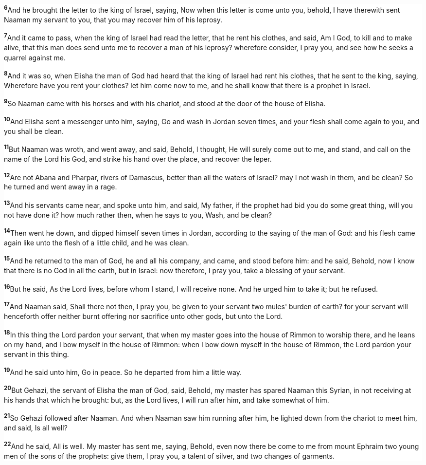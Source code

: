 <sup>**6**</sup>And he brought the letter to the king of Israel, saying, Now when this letter is come unto you, behold, I have therewith sent Naaman my servant to you, that you may recover him of his leprosy.

<sup>**7**</sup>And it came to pass, when the king of Israel had read the letter, that he rent his clothes, and said, Am I God, to kill and to make alive, that this man does send unto me to recover a man of his leprosy? wherefore consider, I pray you, and see how he seeks a quarrel against me.

<sup>**8**</sup>And it was so, when Elisha the man of God had heard that the king of Israel had rent his clothes, that he sent to the king, saying, Wherefore have you rent your clothes? let him come now to me, and he shall know that there is a prophet in Israel.

<sup>**9**</sup>So Naaman came with his horses and with his chariot, and stood at the door of the house of Elisha.

<sup>**10**</sup>And Elisha sent a messenger unto him, saying, Go and wash in Jordan seven times, and your flesh shall come again to you, and you shall be clean.

<sup>**11**</sup>But Naaman was wroth, and went away, and said, Behold, I thought, He will surely come out to me, and stand, and call on the name of the Lord his God, and strike his hand over the place, and recover the leper.

<sup>**12**</sup>Are not Abana and Pharpar, rivers of Damascus, better than all the waters of Israel? may I not wash in them, and be clean? So he turned and went away in a rage.

<sup>**13**</sup>And his servants came near, and spoke unto him, and said, My father, if the prophet had bid you do some great thing, will you not have done it? how much rather then, when he says to you, Wash, and be clean?

<sup>**14**</sup>Then went he down, and dipped himself seven times in Jordan, according to the saying of the man of God: and his flesh came again like unto the flesh of a little child, and he was clean.

<sup>**15**</sup>And he returned to the man of God, he and all his company, and came, and stood before him: and he said, Behold, now I know that there is no God in all the earth, but in Israel: now therefore, I pray you, take a blessing of your servant.

<sup>**16**</sup>But he said, As the Lord lives, before whom I stand, I will receive none. And he urged him to take it; but he refused.

<sup>**17**</sup>And Naaman said, Shall there not then, I pray you, be given to your servant two mules' burden of earth? for your servant will henceforth offer neither burnt offering nor sacrifice unto other gods, but unto the Lord.

<sup>**18**</sup>In this thing the Lord pardon your servant, that when my master goes into the house of Rimmon to worship there, and he leans on my hand, and I bow myself in the house of Rimmon: when I bow down myself in the house of Rimmon, the Lord pardon your servant in this thing.

<sup>**19**</sup>And he said unto him, Go in peace. So he departed from him a little way.

<sup>**20**</sup>But Gehazi, the servant of Elisha the man of God, said, Behold, my master has spared Naaman this Syrian, in not receiving at his hands that which he brought: but, as the Lord lives, I will run after him, and take somewhat of him.

<sup>**21**</sup>So Gehazi followed after Naaman. And when Naaman saw him running after him, he lighted down from the chariot to meet him, and said, Is all well?

<sup>**22**</sup>And he said, All is well. My master has sent me, saying, Behold, even now there be come to me from mount Ephraim two young men of the sons of the prophets: give them, I pray you, a talent of silver, and two changes of garments.
